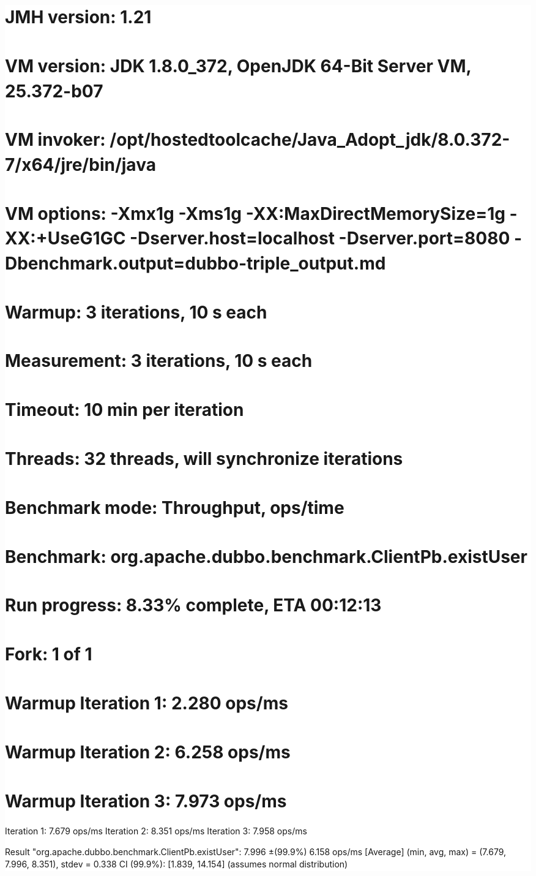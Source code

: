 
# JMH version: 1.21
# VM version: JDK 1.8.0_372, OpenJDK 64-Bit Server VM, 25.372-b07
# VM invoker: /opt/hostedtoolcache/Java_Adopt_jdk/8.0.372-7/x64/jre/bin/java
# VM options: -Xmx1g -Xms1g -XX:MaxDirectMemorySize=1g -XX:+UseG1GC -Dserver.host=localhost -Dserver.port=8080 -Dbenchmark.output=dubbo-triple_output.md
# Warmup: 3 iterations, 10 s each
# Measurement: 3 iterations, 10 s each
# Timeout: 10 min per iteration
# Threads: 32 threads, will synchronize iterations
# Benchmark mode: Throughput, ops/time
# Benchmark: org.apache.dubbo.benchmark.ClientPb.existUser

# Run progress: 8.33% complete, ETA 00:12:13
# Fork: 1 of 1
# Warmup Iteration   1: 2.280 ops/ms
# Warmup Iteration   2: 6.258 ops/ms
# Warmup Iteration   3: 7.973 ops/ms
Iteration   1: 7.679 ops/ms
Iteration   2: 8.351 ops/ms
Iteration   3: 7.958 ops/ms


Result "org.apache.dubbo.benchmark.ClientPb.existUser":
  7.996 ±(99.9%) 6.158 ops/ms [Average]
  (min, avg, max) = (7.679, 7.996, 8.351), stdev = 0.338
  CI (99.9%): [1.839, 14.154] (assumes normal distribution)
